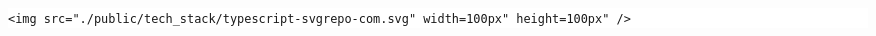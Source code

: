     <img src="./public/tech_stack/typescript-svgrepo-com.svg" width=100px" height=100px" />
  </a>

  <a href="https://nextjs.org/" alt="Nextjs homepage">